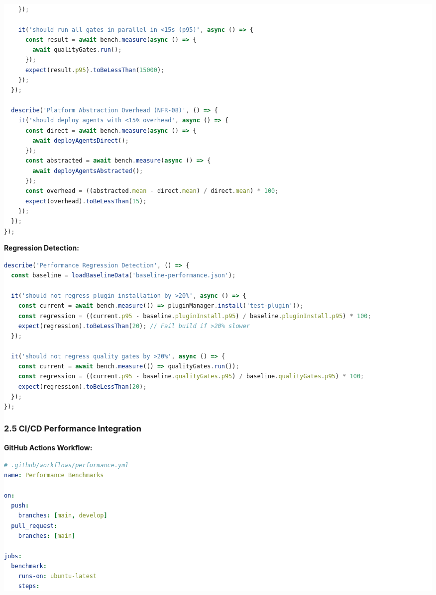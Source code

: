 ```javascript
    });

    it('should run all gates in parallel in <15s (p95)', async () => {
      const result = await bench.measure(async () => {
        await qualityGates.run();
      });
      expect(result.p95).toBeLessThan(15000);
    });
  });

  describe('Platform Abstraction Overhead (NFR-08)', () => {
    it('should deploy agents with <15% overhead', async () => {
      const direct = await bench.measure(async () => {
        await deployAgentsDirect();
      });
      const abstracted = await bench.measure(async () => {
        await deployAgentsAbstracted();
      });
      const overhead = ((abstracted.mean - direct.mean) / direct.mean) * 100;
      expect(overhead).toBeLessThan(15);
    });
  });
});
```

**Regression Detection:**

```javascript
describe('Performance Regression Detection', () => {
  const baseline = loadBaselineData('baseline-performance.json');

  it('should not regress plugin installation by >20%', async () => {
    const current = await bench.measure(() => pluginManager.install('test-plugin'));
    const regression = ((current.p95 - baseline.pluginInstall.p95) / baseline.pluginInstall.p95) * 100;
    expect(regression).toBeLessThan(20); // Fail build if >20% slower
  });

  it('should not regress quality gates by >20%', async () => {
    const current = await bench.measure(() => qualityGates.run());
    const regression = ((current.p95 - baseline.qualityGates.p95) / baseline.qualityGates.p95) * 100;
    expect(regression).toBeLessThan(20);
  });
});
```

### 2.5 CI/CD Performance Integration

**GitHub Actions Workflow:**

```yaml
# .github/workflows/performance.yml
name: Performance Benchmarks

on:
  push:
    branches: [main, develop]
  pull_request:
    branches: [main]

jobs:
  benchmark:
    runs-on: ubuntu-latest
    steps:
```
